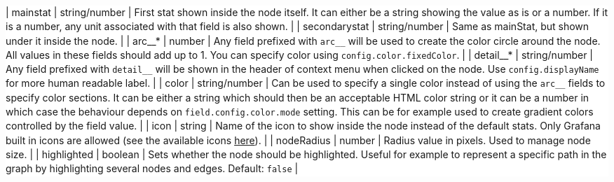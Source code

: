 | mainstat      | string/number | First stat shown inside the node itself. It can either be a string showing the value as is or a number. If it is a number, any unit associated with that field is also shown.                                                                                                                                                                                             |
| secondarystat | string/number | Same as mainStat, but shown under it inside the node.                                                                                                                                                                                                                                                                                                                     |
| arc\_\_\*     | number        | Any field prefixed with `arc__` will be used to create the color circle around the node. All values in these fields should add up to 1. You can specify color using `config.color.fixedColor`.                                                                                                                                                                            |
| detail\_\_\*  | string/number | Any field prefixed with `detail__` will be shown in the header of context menu when clicked on the node. Use `config.displayName` for more human readable label.                                                                                                                                                                                                          |
| color         | string/number | Can be used to specify a single color instead of using the `arc__` fields to specify color sections. It can be either a string which should then be an acceptable HTML color string or it can be a number in which case the behaviour depends on `field.config.color.mode` setting. This can be for example used to create gradient colors controlled by the field value. |
| icon          | string        | Name of the icon to show inside the node instead of the default stats. Only Grafana built in icons are allowed (see the available icons [here](https://developers.grafana.com/ui/latest/index.html?path=/story/docs-overview-icon--icons-overview)).                                                                                                                      |
| nodeRadius    | number        | Radius value in pixels. Used to manage node size.                                                                                                                                                                                                                                                                                                                         |
| highlighted   | boolean       | Sets whether the node should be highlighted. Useful for example to represent a specific path in the graph by highlighting several nodes and edges. Default: `false`                                                                                                                                                                                                       |
